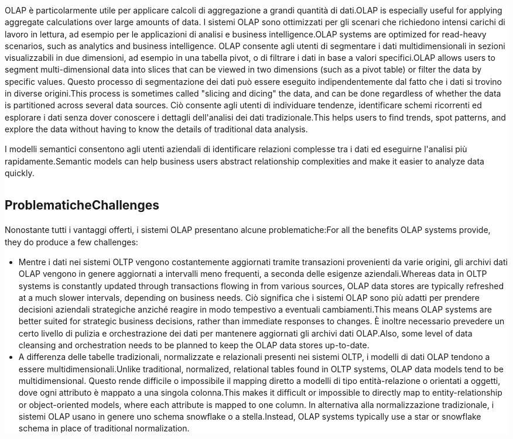 <span data-ttu-id="a9ad9-184">OLAP è particolarmente utile per applicare calcoli di aggregazione a grandi quantità di dati.</span><span class="sxs-lookup"><span data-stu-id="a9ad9-184">OLAP is especially useful for applying aggregate calculations over large amounts of data.</span></span> <span data-ttu-id="a9ad9-185">I sistemi OLAP sono ottimizzati per gli scenari che richiedono intensi carichi di lavoro in lettura, ad esempio per le applicazioni di analisi e business intelligence.</span><span class="sxs-lookup"><span data-stu-id="a9ad9-185">OLAP systems are optimized for read-heavy scenarios, such as analytics and business intelligence.</span></span> <span data-ttu-id="a9ad9-186">OLAP consente agli utenti di segmentare i dati multidimensionali in sezioni visualizzabili in due dimensioni, ad esempio in una tabella pivot, o di filtrare i dati in base a valori specifici.</span><span class="sxs-lookup"><span data-stu-id="a9ad9-186">OLAP allows users to segment multi-dimensional data into slices that can be viewed in two dimensions (such as a pivot table) or filter the data by specific values.</span></span> <span data-ttu-id="a9ad9-187">Questo processo di segmentazione dei dati può essere eseguito indipendentemente dal fatto che i dati si trovino in diverse origini.</span><span class="sxs-lookup"><span data-stu-id="a9ad9-187">This process is sometimes called "slicing and dicing" the data, and can be done regardless of whether the data is partitioned across several data sources.</span></span> <span data-ttu-id="a9ad9-188">Ciò consente agli utenti di individuare tendenze, identificare schemi ricorrenti ed esplorare i dati senza dover conoscere i dettagli dell'analisi dei dati tradizionale.</span><span class="sxs-lookup"><span data-stu-id="a9ad9-188">This helps users to find trends, spot patterns, and explore the data without having to know the details of traditional data analysis.</span></span>

<span data-ttu-id="a9ad9-189">I modelli semantici consentono agli utenti aziendali di identificare relazioni complesse tra i dati ed eseguirne l'analisi più rapidamente.</span><span class="sxs-lookup"><span data-stu-id="a9ad9-189">Semantic models can help business users abstract relationship complexities and make it easier to analyze data quickly.</span></span>

## <a name="challenges"></a><span data-ttu-id="a9ad9-190">Problematiche</span><span class="sxs-lookup"><span data-stu-id="a9ad9-190">Challenges</span></span>

<span data-ttu-id="a9ad9-191">Nonostante tutti i vantaggi offerti, i sistemi OLAP presentano alcune problematiche:</span><span class="sxs-lookup"><span data-stu-id="a9ad9-191">For all the benefits OLAP systems provide, they do produce a few challenges:</span></span>

- <span data-ttu-id="a9ad9-192">Mentre i dati nei sistemi OLTP vengono costantemente aggiornati tramite transazioni provenienti da varie origini, gli archivi dati OLAP vengono in genere aggiornati a intervalli meno frequenti, a seconda delle esigenze aziendali.</span><span class="sxs-lookup"><span data-stu-id="a9ad9-192">Whereas data in OLTP systems is constantly updated through transactions flowing in from various sources, OLAP data stores are typically refreshed at a much slower intervals, depending on business needs.</span></span> <span data-ttu-id="a9ad9-193">Ciò significa che i sistemi OLAP sono più adatti per prendere decisioni aziendali strategiche anziché reagire in modo tempestivo a eventuali cambiamenti.</span><span class="sxs-lookup"><span data-stu-id="a9ad9-193">This means OLAP systems are better suited for strategic business decisions, rather than immediate responses to changes.</span></span> <span data-ttu-id="a9ad9-194">È inoltre necessario prevedere un certo livello di pulizia e orchestrazione dei dati per mantenere aggiornati gli archivi dati OLAP.</span><span class="sxs-lookup"><span data-stu-id="a9ad9-194">Also, some level of data cleansing and orchestration needs to be planned to keep the OLAP data stores up-to-date.</span></span>
- <span data-ttu-id="a9ad9-195">A differenza delle tabelle tradizionali, normalizzate e relazionali presenti nei sistemi OLTP, i modelli di dati OLAP tendono a essere multidimensionali.</span><span class="sxs-lookup"><span data-stu-id="a9ad9-195">Unlike traditional, normalized, relational tables found in OLTP systems, OLAP data models tend to be multidimensional.</span></span> <span data-ttu-id="a9ad9-196">Questo rende difficile o impossibile il mapping diretto a modelli di tipo entità-relazione o orientati a oggetti, dove ogni attributo è mappato a una singola colonna.</span><span class="sxs-lookup"><span data-stu-id="a9ad9-196">This makes it difficult or impossible to directly map to entity-relationship or object-oriented models, where each attribute is mapped to one column.</span></span> <span data-ttu-id="a9ad9-197">In alternativa alla normalizzazione tradizionale, i sistemi OLAP usano in genere uno schema snowflake o a stella.</span><span class="sxs-lookup"><span data-stu-id="a9ad9-197">Instead, OLAP systems typically use a star or snowflake schema in place of traditional normalization.</span></span>
